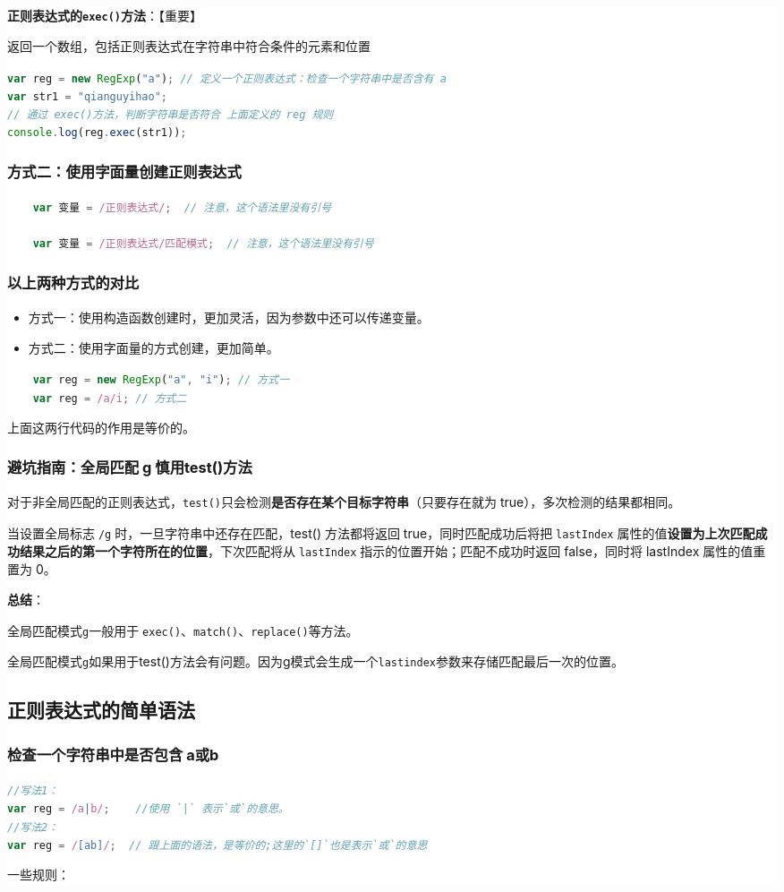 **正则表达式的`exec()`方法**：【重要】

返回一个数组，包括正则表达式在字符串中符合条件的元素和位置

```javascript
var reg = new RegExp("a"); // 定义一个正则表达式：检查一个字符串中是否含有 a
var str1 = "qianguyihao";
// 通过 exec()方法，判断字符串是否符合 上面定义的 reg 规则
console.log(reg.exec(str1)); 
```

### 方式二：使用字面量创建正则表达式

```javascript
	var 变量 = /正则表达式/;  // 注意，这个语法里没有引号

	var 变量 = /正则表达式/匹配模式;  // 注意，这个语法里没有引号
```

### 以上两种方式的对比

- 方式一：使用构造函数创建时，更加灵活，因为参数中还可以传递变量。

- 方式二：使用字面量的方式创建，更加简单。

```javascript
	var reg = new RegExp("a", "i"); // 方式一
	var reg = /a/i; // 方式二
```

上面这两行代码的作用是等价的。

### **避坑指南：全局匹配 g 慎用test()方法**

对于非全局匹配的正则表达式，`test()`只会检测**是否存在某个目标字符串**（只要存在就为 true），多次检测的结果都相同。

当设置全局标志 `/g` 时，一旦字符串中还存在匹配，test() 方法都将返回 true，同时匹配成功后将把 `lastIndex` 属性的值**设置为上次匹配成功结果之后的第一个字符所在的位置**，下次匹配将从 `lastIndex` 指示的位置开始；匹配不成功时返回 false，同时将 lastIndex 属性的值重置为 0。

**总结**：

全局匹配模式`g`一般用于 `exec()`、`match()`、`replace()`等方法。

全局匹配模式`g`如果用于test()方法会有问题。因为g模式会生成一个`lastindex`参数来存储匹配最后一次的位置。

## 正则表达式的简单语法

### 检查一个字符串中是否包含 a或b

```javascript
//写法1：
var reg = /a|b/;	//使用 `|` 表示`或`的意思。
//写法2：
var reg = /[ab]/;  // 跟上面的语法，是等价的;这里的`[]`也是表示`或`的意思
```

一些规则：
